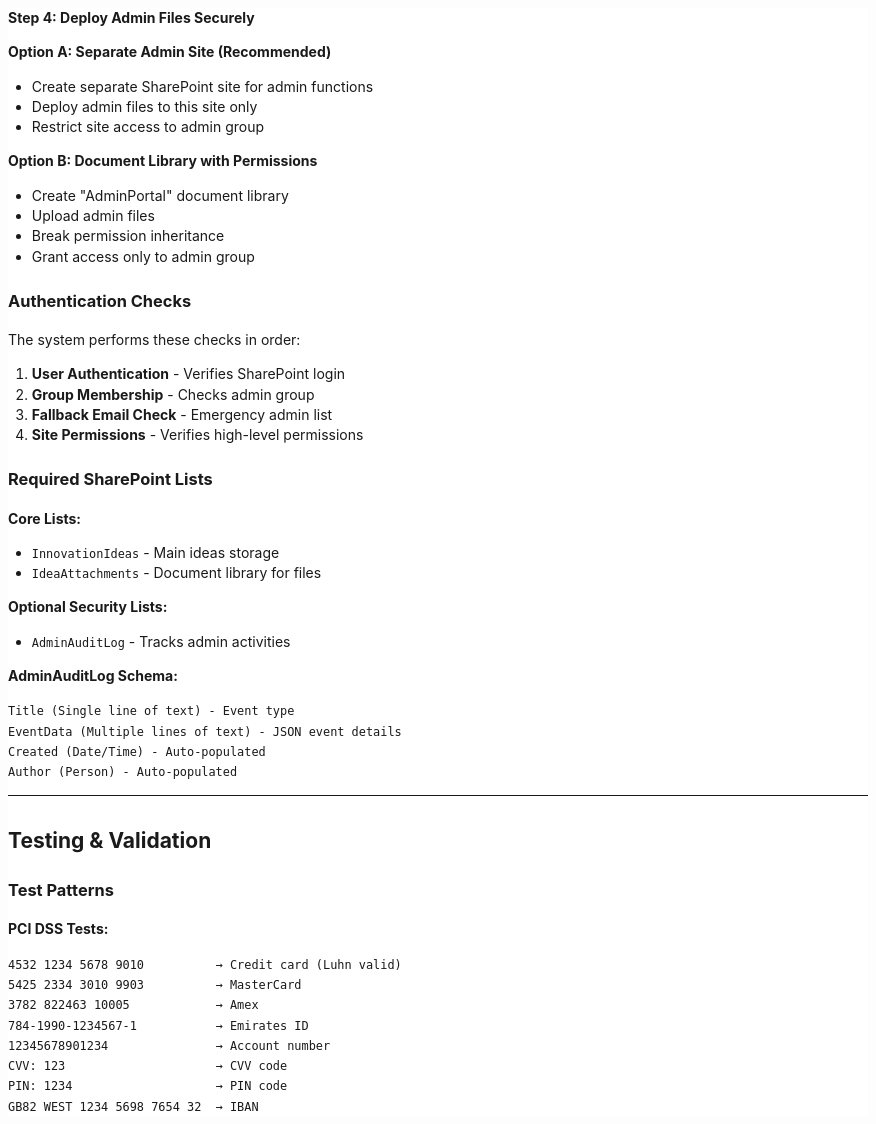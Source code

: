 **Step 4: Deploy Admin Files Securely**

**Option A: Separate Admin Site (Recommended)**
- Create separate SharePoint site for admin functions
- Deploy admin files to this site only
- Restrict site access to admin group

**Option B: Document Library with Permissions**
- Create "AdminPortal" document library
- Upload admin files
- Break permission inheritance
- Grant access only to admin group

### Authentication Checks

The system performs these checks in order:

1. **User Authentication** - Verifies SharePoint login
2. **Group Membership** - Checks admin group
3. **Fallback Email Check** - Emergency admin list
4. **Site Permissions** - Verifies high-level permissions

### Required SharePoint Lists

**Core Lists:**
- `InnovationIdeas` - Main ideas storage
- `IdeaAttachments` - Document library for files

**Optional Security Lists:**
- `AdminAuditLog` - Tracks admin activities

**AdminAuditLog Schema:**
```
Title (Single line of text) - Event type
EventData (Multiple lines of text) - JSON event details
Created (Date/Time) - Auto-populated
Author (Person) - Auto-populated
```

---

## Testing & Validation

### Test Patterns

**PCI DSS Tests:**
```
4532 1234 5678 9010          → Credit card (Luhn valid)
5425 2334 3010 9903          → MasterCard
3782 822463 10005            → Amex
784-1990-1234567-1           → Emirates ID
12345678901234               → Account number
CVV: 123                     → CVV code
PIN: 1234                    → PIN code
GB82 WEST 1234 5698 7654 32  → IBAN
```
